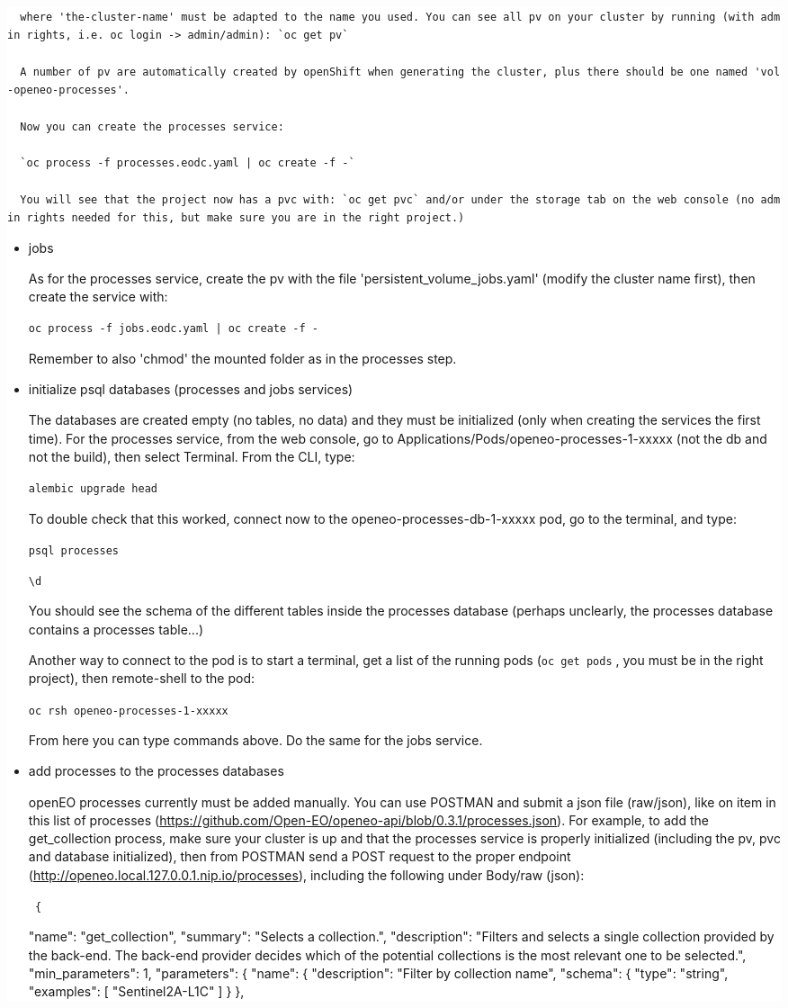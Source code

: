       where 'the-cluster-name' must be adapted to the name you used. You can see all pv on your cluster by running (with admin rights, i.e. oc login -> admin/admin): `oc get pv`

      A number of pv are automatically created by openShift when generating the cluster, plus there should be one named 'vol-openeo-processes'.

      Now you can create the processes service:

      `oc process -f processes.eodc.yaml | oc create -f -`

      You will see that the project now has a pvc with: `oc get pvc` and/or under the storage tab on the web console (no admin rights needed for this, but make sure you are in the right project.)

  - jobs

    As for the processes service, create the pv with the file 'persistent_volume_jobs.yaml' (modify the cluster name first), then create the service with:

    `oc process -f jobs.eodc.yaml | oc create -f -`

    Remember to also 'chmod' the mounted folder as in the processes step.

  - initialize psql databases (processes and jobs services)

    The databases are created empty (no tables, no data) and they must be initialized (only when creating the services the first time). For the processes service, from the web console, go to Applications/Pods/openeo-processes-1-xxxxx (not the db and not the build), then select Terminal. From the CLI, type:

    `alembic upgrade head`

    To double check that this worked, connect now to the openeo-processes-db-1-xxxxx pod, go to the terminal, and type:

    `psql processes`

    `\d`

    You should see the schema of the different tables inside the processes database (perhaps unclearly, the processes database contains a processes table...)

    Another way to connect to the pod is to start a terminal, get a list of the running pods (`oc get pods` , you must be in the right project), then remote-shell to the pod:

    `oc rsh openeo-processes-1-xxxxx`

    From here you can type commands above. Do the same for the jobs service.

  - add processes to the processes databases

    openEO processes currently must be added manually. You can use POSTMAN and submit a json file (raw/json), like on item in this list of processes (https://github.com/Open-EO/openeo-api/blob/0.3.1/processes.json). For example, to add the get_collection process, make sure your cluster is up and that the processes service is properly initialized (including the pv, pvc and database initialized), then from POSTMAN send a POST request to the proper endpoint (http://openeo.local.127.0.0.1.nip.io/processes), including the following under Body/raw (json):

         {
    "name": "get_collection",
    "summary": "Selects a collection.",
    "description": "Filters and selects a single collection provided by the back-end. The back-end provider decides which of the potential collections is the most relevant one to be selected.",
    "min_parameters": 1,
    "parameters": {
      "name": {
        "description": "Filter by collection name",
        "schema": {
          "type": "string",
          "examples": [
            "Sentinel2A-L1C"
          ]
        }
      },